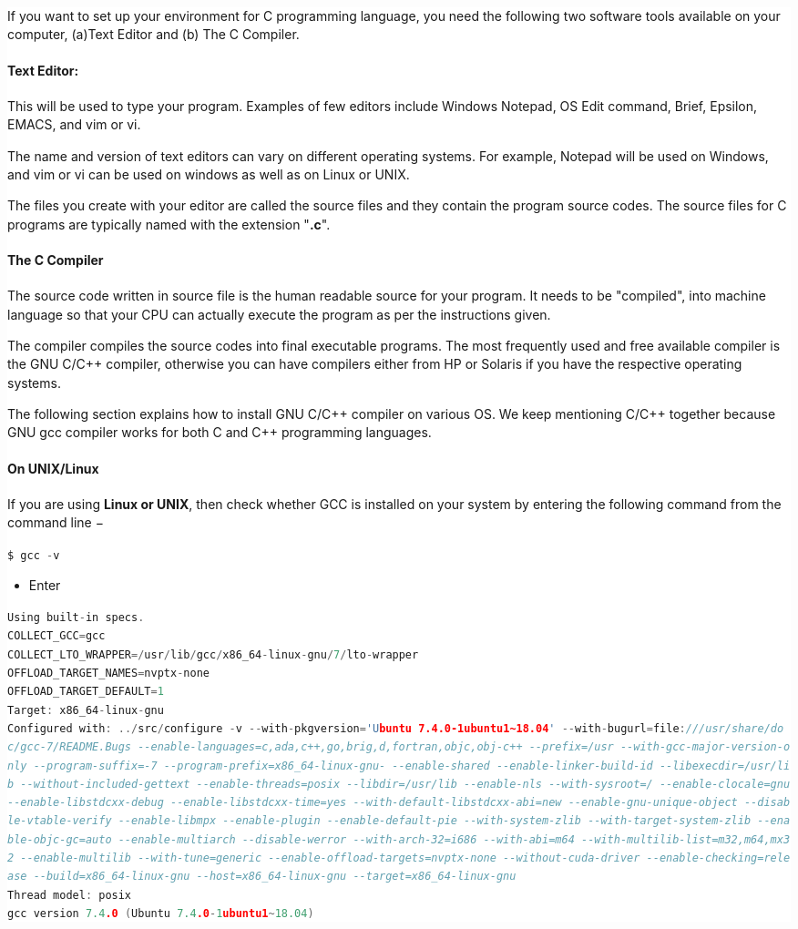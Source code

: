 If you want to set up your environment for C programming language, you need the following two software tools available on your computer, (a)Text Editor and (b) The C Compiler.

#### Text Editor:

This will be used to type your program. Examples of few editors include Windows Notepad, OS Edit command, Brief, Epsilon, EMACS, and vim or vi.

The name and version of text editors can vary on different operating systems. For example, Notepad will be used on Windows, and vim or vi can be used on windows as well as on Linux or UNIX.

The files you create with your editor are called the source files and they contain the program source codes. The source files for C programs are typically named with the extension "**.c**".

#### The C Compiler

The source code written in source file is the human readable source for your program. It needs to be "compiled", into machine language so that your CPU can actually execute the program as per the instructions given.

The compiler compiles the source codes into final executable programs. The most frequently used and free available compiler is the GNU C/C++ compiler, otherwise you can have compilers either from HP or Solaris if you have the respective operating systems.

The following section explains how to install GNU C/C++ compiler on various OS. We keep mentioning C/C++ together because GNU gcc compiler works for both C and C++ programming languages.

#### On UNIX/Linux

If you are using **Linux or UNIX**, then check whether GCC is installed on your system by entering the following command from the command line −

```c
$ gcc -v
```

- Enter

```c
Using built-in specs.
COLLECT_GCC=gcc
COLLECT_LTO_WRAPPER=/usr/lib/gcc/x86_64-linux-gnu/7/lto-wrapper
OFFLOAD_TARGET_NAMES=nvptx-none
OFFLOAD_TARGET_DEFAULT=1
Target: x86_64-linux-gnu
Configured with: ../src/configure -v --with-pkgversion='Ubuntu 7.4.0-1ubuntu1~18.04' --with-bugurl=file:///usr/share/doc/gcc-7/README.Bugs --enable-languages=c,ada,c++,go,brig,d,fortran,objc,obj-c++ --prefix=/usr --with-gcc-major-version-only --program-suffix=-7 --program-prefix=x86_64-linux-gnu- --enable-shared --enable-linker-build-id --libexecdir=/usr/lib --without-included-gettext --enable-threads=posix --libdir=/usr/lib --enable-nls --with-sysroot=/ --enable-clocale=gnu --enable-libstdcxx-debug --enable-libstdcxx-time=yes --with-default-libstdcxx-abi=new --enable-gnu-unique-object --disable-vtable-verify --enable-libmpx --enable-plugin --enable-default-pie --with-system-zlib --with-target-system-zlib --enable-objc-gc=auto --enable-multiarch --disable-werror --with-arch-32=i686 --with-abi=m64 --with-multilib-list=m32,m64,mx32 --enable-multilib --with-tune=generic --enable-offload-targets=nvptx-none --without-cuda-driver --enable-checking=release --build=x86_64-linux-gnu --host=x86_64-linux-gnu --target=x86_64-linux-gnu
Thread model: posix
gcc version 7.4.0 (Ubuntu 7.4.0-1ubuntu1~18.04) 

```
